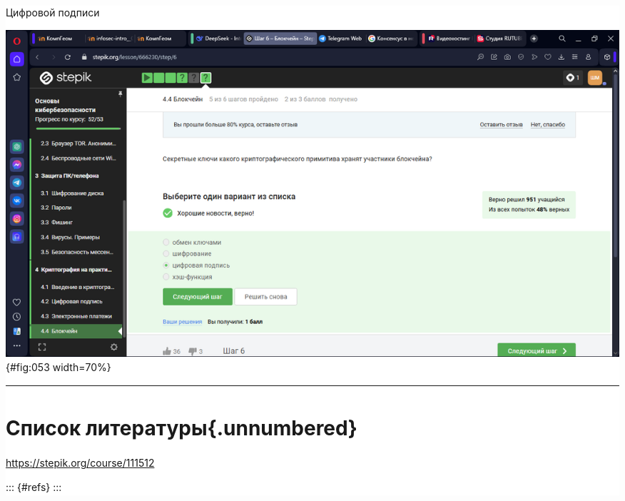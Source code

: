 
Цифровой подписи

![Задание 3](image/4.4.3.PNG){#fig:053 width=70%}

---

# Список литературы{.unnumbered}

https://stepik.org/course/111512

::: {#refs}
:::

